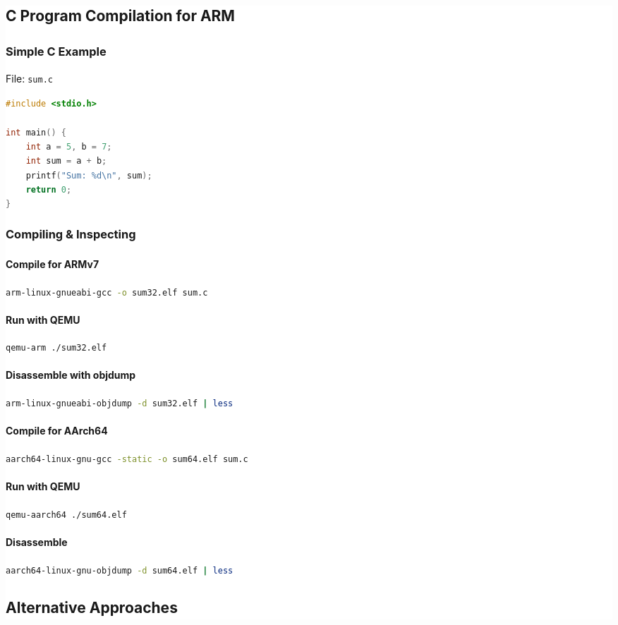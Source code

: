 ## C Program Compilation for ARM

### Simple C Example

File: `sum.c`

```c
#include <stdio.h>

int main() {
    int a = 5, b = 7;
    int sum = a + b;
    printf("Sum: %d\n", sum);
    return 0;
}
```

### Compiling & Inspecting

#### Compile for ARMv7

```bash
arm-linux-gnueabi-gcc -o sum32.elf sum.c
```

#### Run with QEMU

```bash
qemu-arm ./sum32.elf
```

#### Disassemble with objdump

```bash
arm-linux-gnueabi-objdump -d sum32.elf | less
```

#### Compile for AArch64

```bash
aarch64-linux-gnu-gcc -static -o sum64.elf sum.c
```

#### Run with QEMU

```bash
qemu-aarch64 ./sum64.elf
```

#### Disassemble

```bash
aarch64-linux-gnu-objdump -d sum64.elf | less
```

## Alternative Approaches
